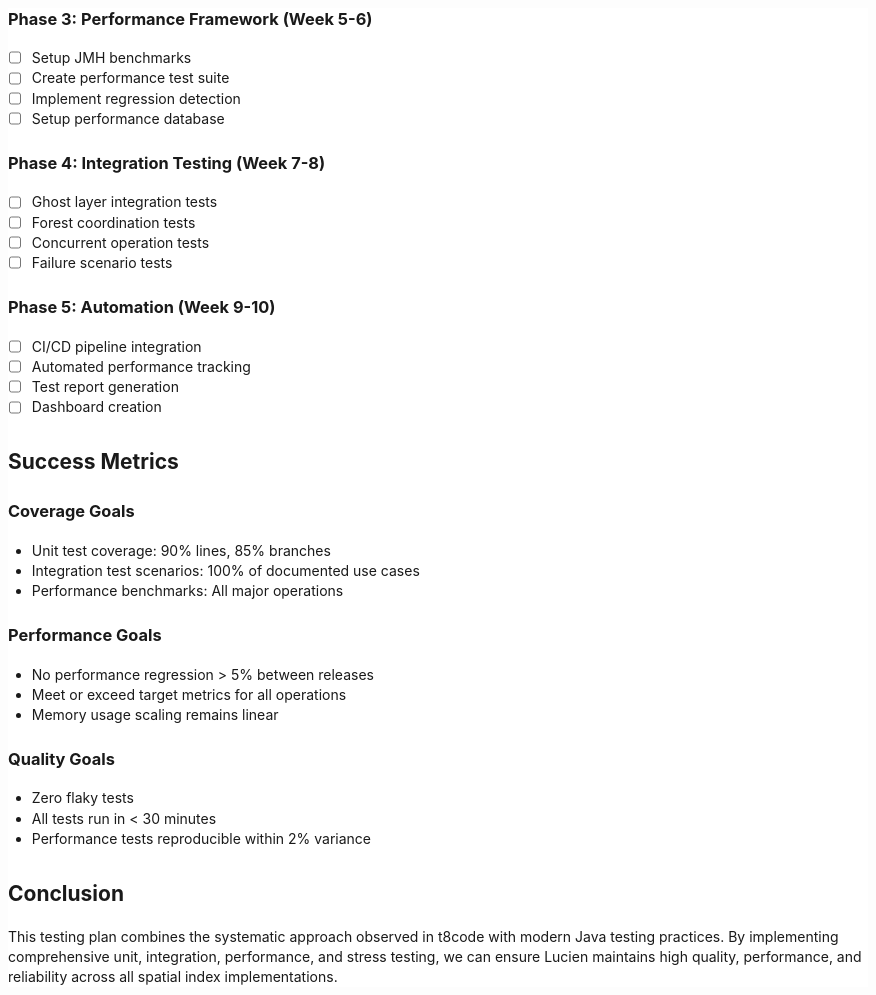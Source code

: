 ### Phase 3: Performance Framework (Week 5-6)
- [ ] Setup JMH benchmarks
- [ ] Create performance test suite
- [ ] Implement regression detection
- [ ] Setup performance database

### Phase 4: Integration Testing (Week 7-8)
- [ ] Ghost layer integration tests
- [ ] Forest coordination tests
- [ ] Concurrent operation tests
- [ ] Failure scenario tests

### Phase 5: Automation (Week 9-10)
- [ ] CI/CD pipeline integration
- [ ] Automated performance tracking
- [ ] Test report generation
- [ ] Dashboard creation

## Success Metrics

### Coverage Goals
- Unit test coverage: 90% lines, 85% branches
- Integration test scenarios: 100% of documented use cases
- Performance benchmarks: All major operations

### Performance Goals
- No performance regression > 5% between releases
- Meet or exceed target metrics for all operations
- Memory usage scaling remains linear

### Quality Goals
- Zero flaky tests
- All tests run in < 30 minutes
- Performance tests reproducible within 2% variance

## Conclusion

This testing plan combines the systematic approach observed in t8code with modern Java testing practices. By implementing comprehensive unit, integration, performance, and stress testing, we can ensure Lucien maintains high quality, performance, and reliability across all spatial index implementations.